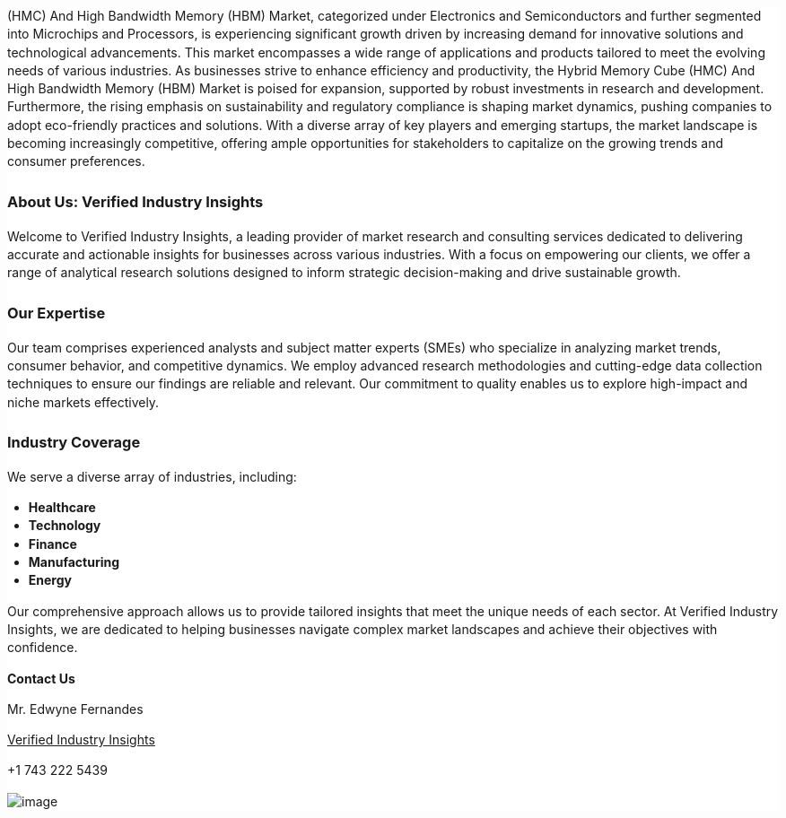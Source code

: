 (HMC) And High Bandwidth Memory (HBM) Market, categorized under Electronics and Semiconductors and further segmented into Microchips and Processors, is experiencing significant growth driven by increasing demand for innovative solutions and technological advancements. This market encompasses a wide range of applications and products tailored to meet the evolving needs of various industries. As businesses strive to enhance efficiency and productivity, the Hybrid Memory Cube (HMC) And High Bandwidth Memory (HBM) Market is poised for expansion, supported by robust investments in research and development. Furthermore, the rising emphasis on sustainability and regulatory compliance is shaping market dynamics, pushing companies to adopt eco-friendly practices and solutions. With a diverse array of key players and emerging startups, the market landscape is becoming increasingly competitive, offering ample opportunities for stakeholders to capitalize on the growing trends and consumer preferences.</p><h3>About Us: Verified Industry Insights</h3><p>Welcome to Verified Industry Insights, a leading provider of market research and consulting services dedicated to delivering accurate and actionable insights for businesses across various industries. With a focus on empowering our clients, we offer a range of analytical research solutions designed to inform strategic decision-making and drive sustainable growth.</p><h3>Our Expertise</h3><p>Our team comprises experienced analysts and subject matter experts (SMEs) who specialize in analyzing market trends, consumer behavior, and competitive dynamics. We employ advanced research methodologies and cutting-edge data collection techniques to ensure our findings are reliable and relevant. Our commitment to quality enables us to explore high-impact and niche markets effectively.</p><h3>Industry Coverage</h3><p>We serve a diverse array of industries, including:</p><ul><li><strong>Healthcare</strong></li><li><strong>Technology</strong></li><li><strong>Finance</strong></li><li><strong>Manufacturing</strong></li><li><strong>Energy</strong></li></ul><p>Our comprehensive approach allows us to provide tailored insights that meet the unique needs of each sector. At Verified Industry Insights, we are dedicated to helping businesses navigate complex market landscapes and achieve their objectives with confidence.</p><p><strong>Contact Us</strong></p><p>Mr. Edwyne Fernandes</p><p><a href="https://www.verifiedindustryinsights.com/">Verified Industry Insights</a></p><p>+1 743 222 5439</p>
![image](https://github.com/user-attachments/assets/0a49c0bc-ebe9-4c43-a55a-96f74829cef8)
